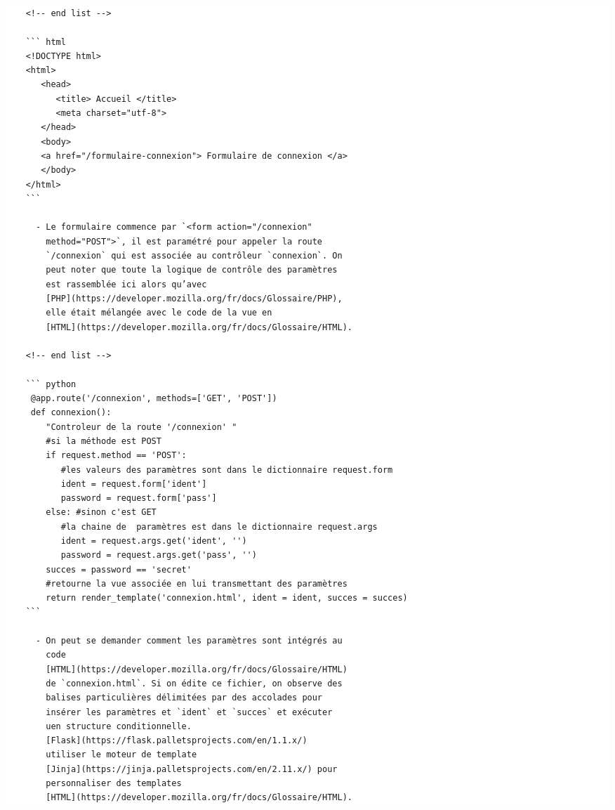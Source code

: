         <!-- end list -->
        
        ``` html
        <!DOCTYPE html>
        <html>
           <head>
              <title> Accueil </title>
              <meta charset="utf-8">
           </head>         
           <body> 
           <a href="/formulaire-connexion"> Formulaire de connexion </a>
           </body>
        </html> 
        ```
        
          - Le formulaire commence par `<form action="/connexion"
            method="POST">`, il est paramétré pour appeler la route
            `/connexion` qui est associée au contrôleur `connexion`. On
            peut noter que toute la logique de contrôle des paramètres
            est rassemblée ici alors qu’avec
            [PHP](https://developer.mozilla.org/fr/docs/Glossaire/PHP),
            elle était mélangée avec le code de la vue en
            [HTML](https://developer.mozilla.org/fr/docs/Glossaire/HTML).
        
        <!-- end list -->
        
        ``` python
         @app.route('/connexion', methods=['GET', 'POST'])
         def connexion():
            "Controleur de la route '/connexion' "
            #si la méthode est POST
            if request.method == 'POST':
               #les valeurs des paramètres sont dans le dictionnaire request.form 
               ident = request.form['ident']
               password = request.form['pass']    
            else: #sinon c'est GET
               #la chaine de  paramètres est dans le dictionnaire request.args
               ident = request.args.get('ident', '') 
               password = request.args.get('pass', '')
            succes = password == 'secret'
            #retourne la vue associée en lui transmettant des paramètres
            return render_template('connexion.html', ident = ident, succes = succes)
        ```
        
          - On peut se demander comment les paramètres sont intégrés au
            code
            [HTML](https://developer.mozilla.org/fr/docs/Glossaire/HTML)
            de `connexion.html`. Si on édite ce fichier, on observe des
            balises particulières délimitées par des accolades pour
            insérer les paramètres et `ident` et `succes` et exécuter
            uen structure conditionnelle.
            [Flask](https://flask.palletsprojects.com/en/1.1.x/)
            utiliser le moteur de template
            [Jinja](https://jinja.palletsprojects.com/en/2.11.x/) pour
            personnaliser des templates
            [HTML](https://developer.mozilla.org/fr/docs/Glossaire/HTML).
        